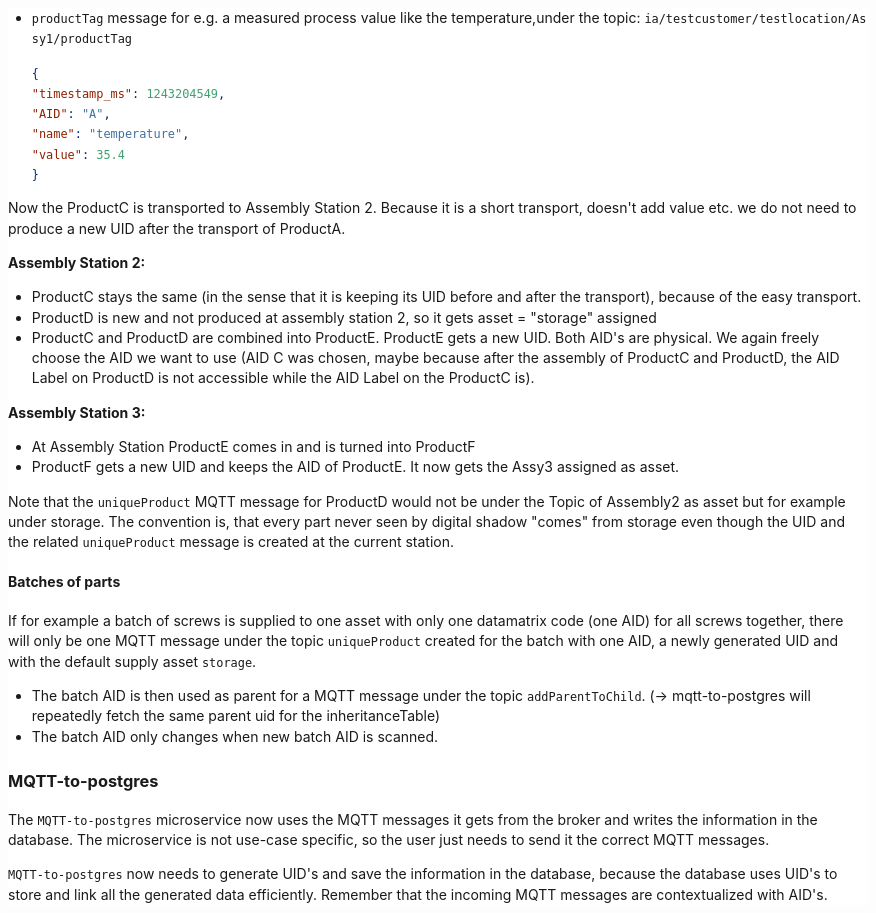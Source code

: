 - `productTag` message for e.g. a measured process value like the temperature,under the topic: 
  `ia/testcustomer/testlocation/Assy1/productTag`
  ```json
  {
  "timestamp_ms": 1243204549,
  "AID": "A",
  "name": "temperature",
  "value": 35.4
  }
  ```

Now the ProductC is transported to Assembly Station 2. Because it is a short transport, doesn't add value etc. we do not
need to produce a new UID after the transport of ProductA.

**Assembly Station 2:**
- ProductC stays the same (in the sense that it is keeping its UID before and after the transport), because of the easy
  transport. 
- ProductD is new and not produced at assembly station 2, so it gets asset = "storage" assigned
- ProductC and ProductD are combined into ProductE. ProductE gets a new UID. Both AID's are physical. We again freely 
  choose the AID we want to use (AID C was chosen, maybe because after the assembly of ProductC and ProductD, the AID 
  Label on ProductD is not accessible while the AID Label on the ProductC is).


**Assembly Station 3:**
- At Assembly Station ProductE comes in and is turned into ProductF
- ProductF gets a new UID and keeps the AID of ProductE. It now gets the Assy3 assigned as asset.

Note that the `uniqueProduct` MQTT message for ProductD would not be under the Topic of Assembly2 as asset but for 
example under storage. The convention is, that every part never seen by digital shadow "comes" from storage even 
though the UID and the related `uniqueProduct` message is created at the current station.

#### Batches of parts
If for example a batch of screws is supplied to one asset with only one datamatrix code (one AID) for all screws 
together, there will only be one MQTT message under the topic `uniqueProduct` created for the batch with one AID, a 
newly generated UID and with the default supply asset `storage`.
- The batch AID is then used as parent for a MQTT message under the topic `addParentToChild`.
  (-> mqtt-to-postgres will repeatedly fetch the same parent uid for the inheritanceTable)
- The batch AID only changes when new batch AID is scanned.

### MQTT-to-postgres
The `MQTT-to-postgres` microservice now uses the MQTT messages it gets from the broker and writes the information in the
database. The microservice is not use-case specific, so the user just needs to send it the correct MQTT messages.

`MQTT-to-postgres` now needs to generate UID's and save the information in the database, because the database uses UID's
to store and link all the generated data efficiently. Remember that the incoming MQTT messages are contextualized with AID's.
